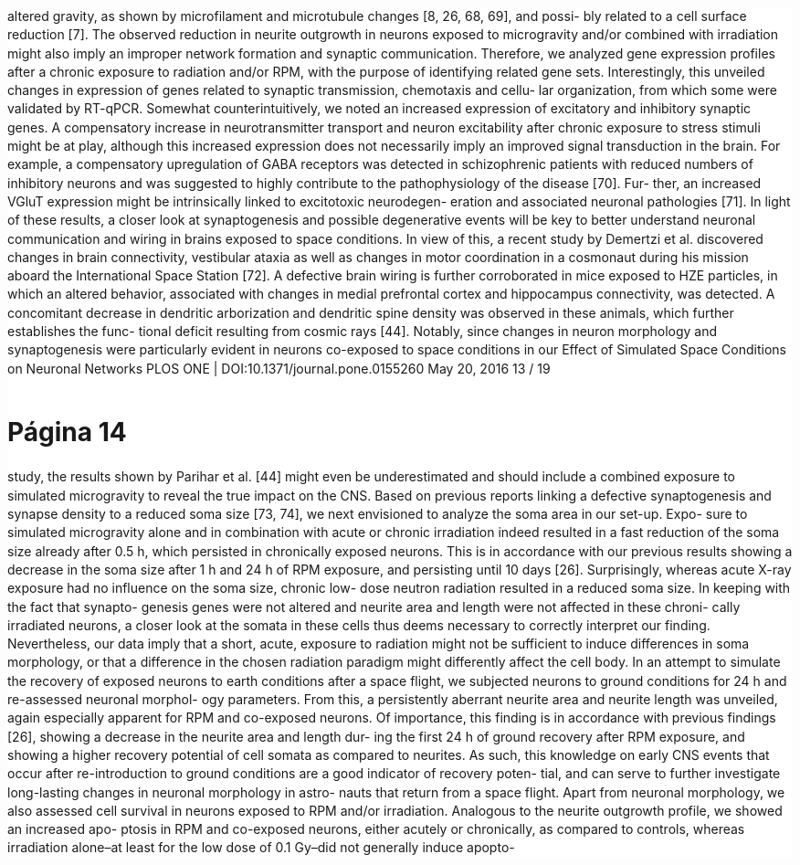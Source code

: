 altered gravity, as shown by microfilament and microtubule changes [8, 26, 68, 69], and possi-
bly related to a cell surface reduction [7].
The observed reduction in neurite outgrowth in neurons exposed to microgravity and/or
combined with irradiation might also imply an improper network formation and synaptic
communication. Therefore, we analyzed gene expression profiles after a chronic exposure to
radiation and/or RPM, with the purpose of identifying related gene sets. Interestingly, this
unveiled changes in expression of genes related to synaptic transmission, chemotaxis and cellu-
lar organization, from which some were validated by RT-qPCR. Somewhat counterintuitively,
we noted an increased expression of excitatory and inhibitory synaptic genes. A compensatory
increase in neurotransmitter transport and neuron excitability after chronic exposure to stress
stimuli might be at play, although this increased expression does not necessarily imply an
improved signal transduction in the brain. For example, a compensatory upregulation of
GABA receptors was detected in schizophrenic patients with reduced numbers of inhibitory
neurons and was suggested to highly contribute to the pathophysiology of the disease [70]. Fur-
ther, an increased VGluT expression might be intrinsically linked to excitotoxic neurodegen-
eration and associated neuronal pathologies [71]. In light of these results, a closer look at
synaptogenesis and possible degenerative events will be key to better understand neuronal
communication and wiring in brains exposed to space conditions. In view of this, a recent
study by Demertzi et al. discovered changes in brain connectivity, vestibular ataxia as well as
changes in motor coordination in a cosmonaut during his mission aboard the International
Space Station [72]. A defective brain wiring is further corroborated in mice exposed to HZE
particles, in which an altered behavior, associated with changes in medial prefrontal cortex and
hippocampus connectivity, was detected. A concomitant decrease in dendritic arborization
and dendritic spine density was observed in these animals, which further establishes the func-
tional deficit resulting from cosmic rays [44]. Notably, since changes in neuron morphology
and synaptogenesis were particularly evident in neurons co-exposed to space conditions in our
Effect of Simulated Space Conditions on Neuronal Networks
PLOS ONE | DOI:10.1371/journal.pone.0155260
May 20, 2016
13 / 19


# Página 14

study, the results shown by Parihar et al. [44] might even be underestimated and should
include a combined exposure to simulated microgravity to reveal the true impact on the CNS.
Based on previous reports linking a defective synaptogenesis and synapse density to a
reduced soma size [73, 74], we next envisioned to analyze the soma area in our set-up. Expo-
sure to simulated microgravity alone and in combination with acute or chronic irradiation
indeed resulted in a fast reduction of the soma size already after 0.5 h, which persisted in
chronically exposed neurons. This is in accordance with our previous results showing a
decrease in the soma size after 1 h and 24 h of RPM exposure, and persisting until 10 days [26].
Surprisingly, whereas acute X-ray exposure had no influence on the soma size, chronic low-
dose neutron radiation resulted in a reduced soma size. In keeping with the fact that synapto-
genesis genes were not altered and neurite area and length were not affected in these chroni-
cally irradiated neurons, a closer look at the somata in these cells thus deems necessary to
correctly interpret our finding. Nevertheless, our data imply that a short, acute, exposure to
radiation might not be sufficient to induce differences in soma morphology, or that a difference
in the chosen radiation paradigm might differently affect the cell body.
In an attempt to simulate the recovery of exposed neurons to earth conditions after a space
flight, we subjected neurons to ground conditions for 24 h and re-assessed neuronal morphol-
ogy parameters. From this, a persistently aberrant neurite area and neurite length was unveiled,
again especially apparent for RPM and co-exposed neurons. Of importance, this finding is in
accordance with previous findings [26], showing a decrease in the neurite area and length dur-
ing the first 24 h of ground recovery after RPM exposure, and showing a higher recovery
potential of cell somata as compared to neurites. As such, this knowledge on early CNS events
that occur after re-introduction to ground conditions are a good indicator of recovery poten-
tial, and can serve to further investigate long-lasting changes in neuronal morphology in astro-
nauts that return from a space flight.
Apart from neuronal morphology, we also assessed cell survival in neurons exposed to RPM
and/or irradiation. Analogous to the neurite outgrowth profile, we showed an increased apo-
ptosis in RPM and co-exposed neurons, either acutely or chronically, as compared to controls,
whereas irradiation alone–at least for the low dose of 0.1 Gy–did not generally induce apopto-